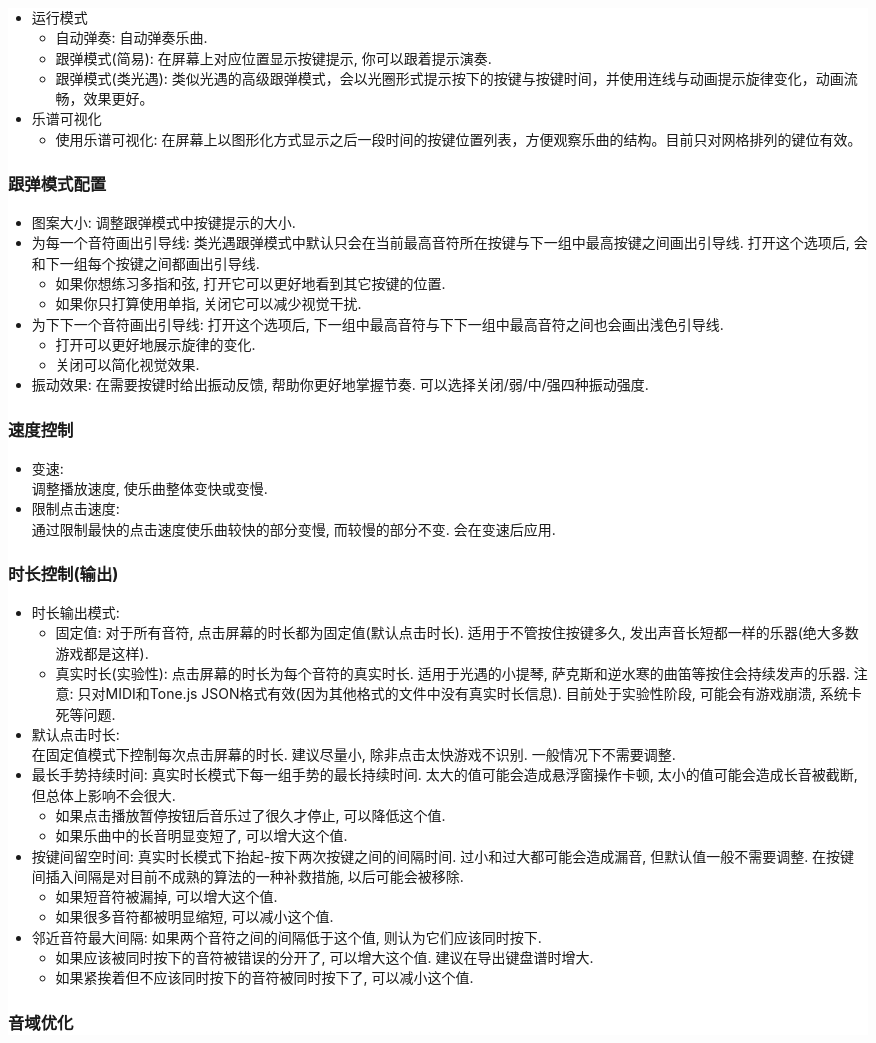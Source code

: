 - 运行模式
  - 自动弹奏: 自动弹奏乐曲.
  - 跟弹模式(简易): 在屏幕上对应位置显示按键提示, 你可以跟着提示演奏.
  - 跟弹模式(类光遇): 类似光遇的高级跟弹模式，会以光圈形式提示按下的按键与按键时间，并使用连线与动画提示旋律变化，动画流畅，效果更好。
- 乐谱可视化
  - 使用乐谱可视化: 在屏幕上以图形化方式显示之后一段时间的按键位置列表，方便观察乐曲的结构。目前只对网格排列的键位有效。

### 跟弹模式配置

- 图案大小:
  调整跟弹模式中按键提示的大小.  
- 为每一个音符画出引导线:
  类光遇跟弹模式中默认只会在当前最高音符所在按键与下一组中最高按键之间画出引导线. 打开这个选项后, 会和下一组每个按键之间都画出引导线.  
  + 如果你想练习多指和弦, 打开它可以更好地看到其它按键的位置.
  + 如果你只打算使用单指, 关闭它可以减少视觉干扰.
- 为下下一个音符画出引导线:
  打开这个选项后, 下一组中最高音符与下下一组中最高音符之间也会画出浅色引导线.   
  + 打开可以更好地展示旋律的变化.
  + 关闭可以简化视觉效果.
- 振动效果:
  在需要按键时给出振动反馈, 帮助你更好地掌握节奏. 可以选择关闭/弱/中/强四种振动强度.

### 速度控制

- 变速:  
  调整播放速度, 使乐曲整体变快或变慢.  
- 限制点击速度:  
  通过限制最快的点击速度使乐曲较快的部分变慢, 而较慢的部分不变. 会在变速后应用.  

### 时长控制(输出)

- 时长输出模式:
  - 固定值: 对于所有音符, 点击屏幕的时长都为固定值(默认点击时长). 适用于不管按住按键多久, 发出声音长短都一样的乐器(绝大多数游戏都是这样).
  - 真实时长(实验性): 点击屏幕的时长为每个音符的真实时长. 适用于光遇的小提琴, 萨克斯和逆水寒的曲笛等按住会持续发声的乐器. 注意: 只对MIDI和Tone.js JSON格式有效(因为其他格式的文件中没有真实时长信息). 目前处于实验性阶段, 可能会有游戏崩溃, 系统卡死等问题.
- 默认点击时长:  
  在固定值模式下控制每次点击屏幕的时长. 建议尽量小, 除非点击太快游戏不识别. 一般情况下不需要调整.
- 最长手势持续时间:
  真实时长模式下每一组手势的最长持续时间. 太大的值可能会造成悬浮窗操作卡顿, 太小的值可能会造成长音被截断, 但总体上影响不会很大.
  + 如果点击播放暂停按钮后音乐过了很久才停止, 可以降低这个值.
  + 如果乐曲中的长音明显变短了, 可以增大这个值.
- 按键间留空时间:
  真实时长模式下抬起-按下两次按键之间的间隔时间. 过小和过大都可能会造成漏音, 但默认值一般不需要调整. 在按键间插入间隔是对目前不成熟的算法的一种补救措施, 以后可能会被移除.
  + 如果短音符被漏掉, 可以增大这个值.
  + 如果很多音符都被明显缩短, 可以减小这个值.
- 邻近音符最大间隔:
  如果两个音符之间的间隔低于这个值, 则认为它们应该同时按下.
  + 如果应该被同时按下的音符被错误的分开了, 可以增大这个值. 建议在导出键盘谱时增大.
  + 如果紧挨着但不应该同时按下的音符被同时按下了, 可以减小这个值.

### 音域优化
